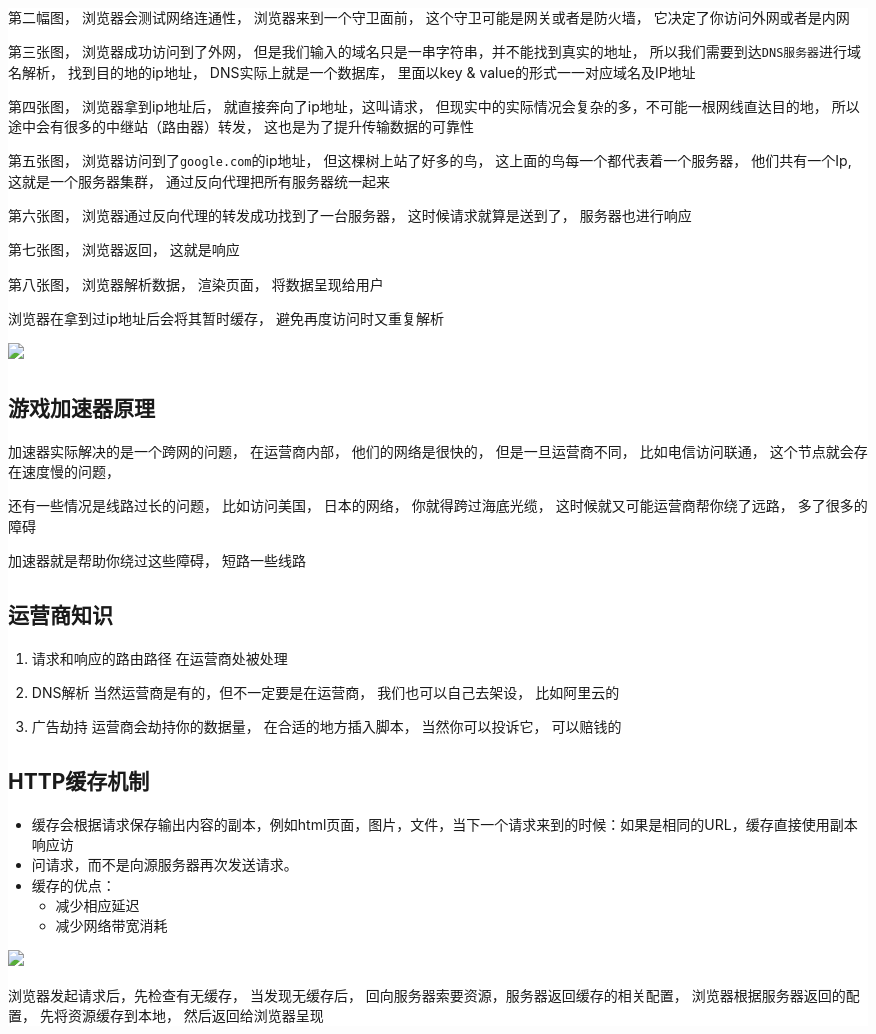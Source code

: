 第二幅图， 浏览器会测试网络连通性， 浏览器来到一个守卫面前， 这个守卫可能是网关或者是防火墙， 它决定了你访问外网或者是内网

第三张图， 浏览器成功访问到了外网， 但是我们输入的域名只是一串字符串，并不能找到真实的地址， 所以我们需要到达`DNS服务器`进行域名解析， 找到目的地的ip地址， DNS实际上就是一个数据库， 里面以key & value的形式一一对应域名及IP地址

第四张图， 浏览器拿到ip地址后， 就直接奔向了ip地址，这叫请求， 但现实中的实际情况会复杂的多，不可能一根网线直达目的地， 所以途中会有很多的中继站（路由器）转发， 这也是为了提升传输数据的可靠性

第五张图， 浏览器访问到了`google.com`的ip地址， 但这棵树上站了好多的鸟， 这上面的鸟每一个都代表着一个服务器， 他们共有一个Ip, 
这就是一个服务器集群， 通过反向代理把所有服务器统一起来

第六张图， 浏览器通过反向代理的转发成功找到了一台服务器， 这时候请求就算是送到了， 服务器也进行响应

第七张图， 浏览器返回， 这就是响应


第八张图， 浏览器解析数据， 渲染页面， 将数据呈现给用户


浏览器在拿到过ip地址后会将其暂时缓存， 避免再度访问时又重复解析

![](http://img.nixiaolei.com/http-step.png)


## 游戏加速器原理

加速器实际解决的是一个跨网的问题， 在运营商内部， 他们的网络是很快的， 但是一旦运营商不同， 比如电信访问联通， 这个节点就会存在速度慢的问题，

还有一些情况是线路过长的问题， 比如访问美国， 日本的网络， 你就得跨过海底光缆， 这时候就又可能运营商帮你绕了远路， 多了很多的障碍

加速器就是帮助你绕过这些障碍， 短路一些线路

## 运营商知识
1. 请求和响应的路由路径
在运营商处被处理

2. DNS解析
当然运营商是有的，但不一定要是在运营商， 我们也可以自己去架设， 比如阿里云的

3. 广告劫持
运营商会劫持你的数据量， 在合适的地方插入脚本， 当然你可以投诉它， 可以赔钱的




## HTTP缓存机制

* 缓存会根据请求保存输出内容的副本，例如html页面，图片，文件，当下一个请求来到的时候：如果是相同的URL，缓存直接使用副本响应访
* 问请求，而不是向源服务器再次发送请求。
* 缓存的优点：
  * 减少相应延迟
  * 减少网络带宽消耗

![](http://img.nixiaolei.com/http-cache.png)




浏览器发起请求后，先检查有无缓存， 当发现无缓存后， 回向服务器索要资源，服务器返回缓存的相关配置， 浏览器根据服务器返回的配置， 先将资源缓存到本地， 然后返回给浏览器呈现
